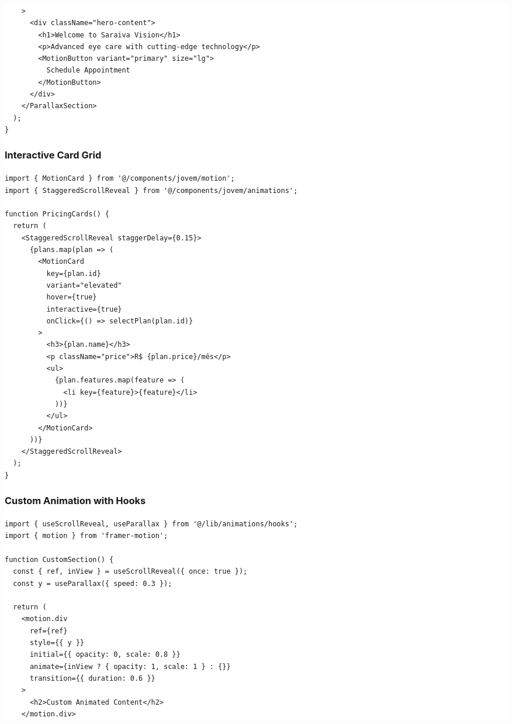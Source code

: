 ```tsx
    >
      <div className="hero-content">
        <h1>Welcome to Saraiva Vision</h1>
        <p>Advanced eye care with cutting-edge technology</p>
        <MotionButton variant="primary" size="lg">
          Schedule Appointment
        </MotionButton>
      </div>
    </ParallaxSection>
  );
}
```

### Interactive Card Grid

```tsx
import { MotionCard } from '@/components/jovem/motion';
import { StaggeredScrollReveal } from '@/components/jovem/animations';

function PricingCards() {
  return (
    <StaggeredScrollReveal staggerDelay={0.15}>
      {plans.map(plan => (
        <MotionCard
          key={plan.id}
          variant="elevated"
          hover={true}
          interactive={true}
          onClick={() => selectPlan(plan.id)}
        >
          <h3>{plan.name}</h3>
          <p className="price">R$ {plan.price}/mês</p>
          <ul>
            {plan.features.map(feature => (
              <li key={feature}>{feature}</li>
            ))}
          </ul>
        </MotionCard>
      ))}
    </StaggeredScrollReveal>
  );
}
```

### Custom Animation with Hooks

```tsx
import { useScrollReveal, useParallax } from '@/lib/animations/hooks';
import { motion } from 'framer-motion';

function CustomSection() {
  const { ref, inView } = useScrollReveal({ once: true });
  const y = useParallax({ speed: 0.3 });

  return (
    <motion.div
      ref={ref}
      style={{ y }}
      initial={{ opacity: 0, scale: 0.8 }}
      animate={inView ? { opacity: 1, scale: 1 } : {}}
      transition={{ duration: 0.6 }}
    >
      <h2>Custom Animated Content</h2>
    </motion.div>
```
